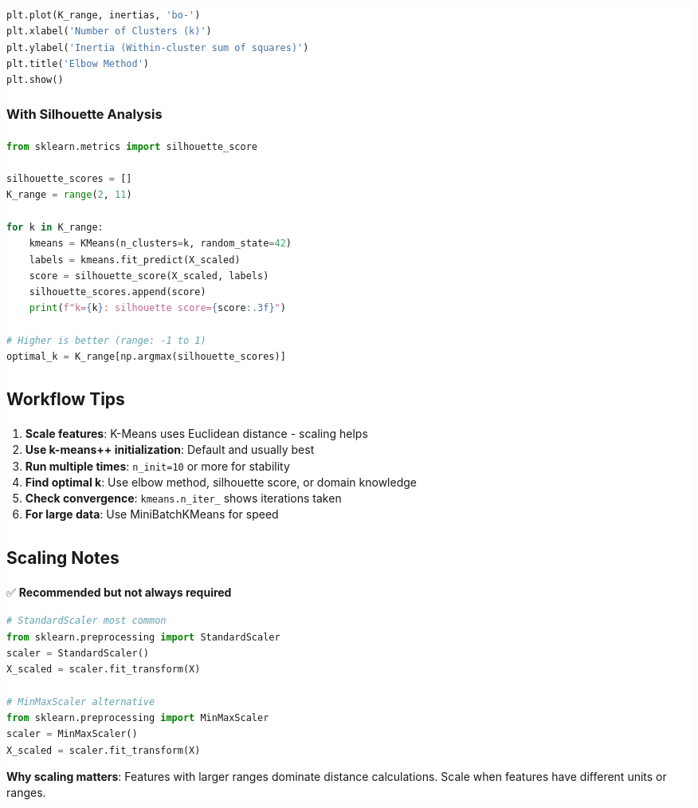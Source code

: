 ```python
plt.plot(K_range, inertias, 'bo-')
plt.xlabel('Number of Clusters (k)')
plt.ylabel('Inertia (Within-cluster sum of squares)')
plt.title('Elbow Method')
plt.show()
```

### With Silhouette Analysis
```python
from sklearn.metrics import silhouette_score

silhouette_scores = []
K_range = range(2, 11)

for k in K_range:
    kmeans = KMeans(n_clusters=k, random_state=42)
    labels = kmeans.fit_predict(X_scaled)
    score = silhouette_score(X_scaled, labels)
    silhouette_scores.append(score)
    print(f"k={k}: silhouette score={score:.3f}")

# Higher is better (range: -1 to 1)
optimal_k = K_range[np.argmax(silhouette_scores)]
```

## Workflow Tips

1. **Scale features**: K-Means uses Euclidean distance - scaling helps
2. **Use k-means++ initialization**: Default and usually best
3. **Run multiple times**: `n_init=10` or more for stability
4. **Find optimal k**: Use elbow method, silhouette score, or domain knowledge
5. **Check convergence**: `kmeans.n_iter_` shows iterations taken
6. **For large data**: Use MiniBatchKMeans for speed

## Scaling Notes

✅ **Recommended but not always required**

```python
# StandardScaler most common
from sklearn.preprocessing import StandardScaler
scaler = StandardScaler()
X_scaled = scaler.fit_transform(X)

# MinMaxScaler alternative
from sklearn.preprocessing import MinMaxScaler
scaler = MinMaxScaler()
X_scaled = scaler.fit_transform(X)
```

**Why scaling matters**: Features with larger ranges dominate distance calculations. Scale when features have different units or ranges.
